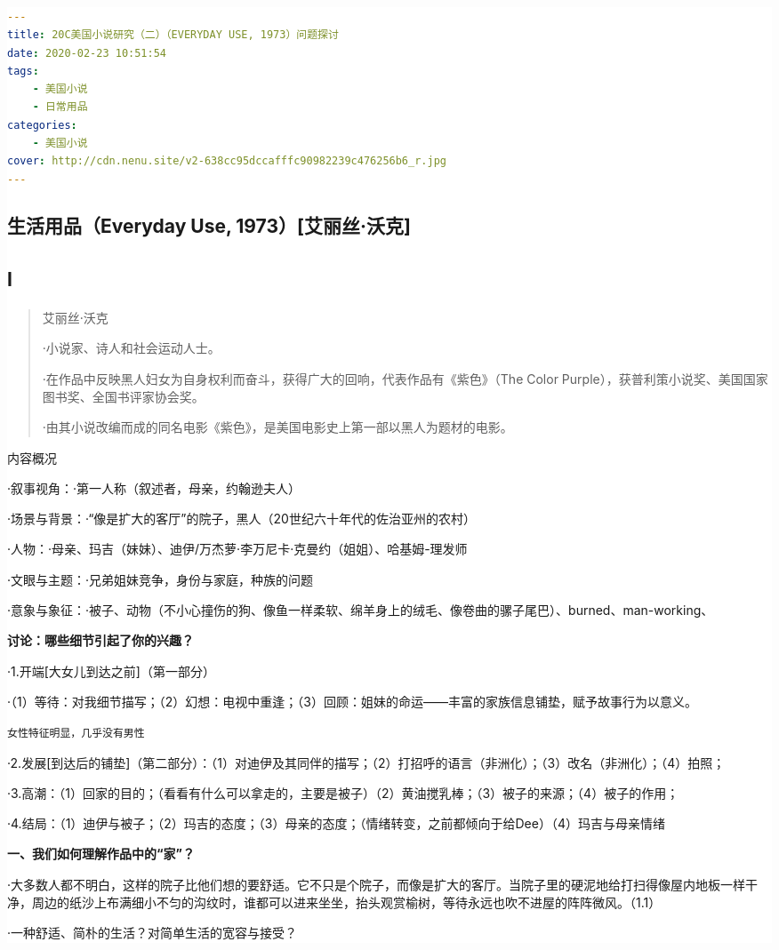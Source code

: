 ```yaml
---
title: 20C美国小说研究（二）（EVERYDAY USE, 1973）问题探讨
date: 2020-02-23 10:51:54
tags:
    - 美国小说
    - 日常用品
categories:
    - 美国小说
cover: http://cdn.nenu.site/v2-638cc95dccafffc90982239c476256b6_r.jpg
---
```


## 生活用品（Everyday Use, 1973）[艾丽丝·沃克]

## I

> 艾丽丝·沃克
>
> ·小说家、诗人和社会运动人士。
>
> ·在作品中反映黑人妇女为自身权利而奋斗，获得广大的回响，代表作品有《紫色》（The Color Purple），获普利策小说奖、美国国家图书奖、全国书评家协会奖。
>
> ·由其小说改编而成的同名电影《紫色》，是美国电影史上第一部以黑人为题材的电影。

内容概况

·叙事视角：·第一人称（叙述者，母亲，约翰逊夫人）

·场景与背景：·“像是扩大的客厅”的院子，黑人（20世纪六十年代的佐治亚州的农村）

·人物：·母亲、玛吉（妹妹）、迪伊/万杰萝·李万尼卡·克曼约（姐姐）、哈基姆-理发师

·文眼与主题：·兄弟姐妹竞争，身份与家庭，种族的问题

·意象与象征：·被子、动物（不小心撞伤的狗、像鱼一样柔软、绵羊身上的绒毛、像卷曲的骡子尾巴）、burned、man-working、

**讨论：哪些细节引起了你的兴趣？**

·1.开端[大女儿到达之前]（第一部分）

·（1）等待：对我细节描写；（2）幻想：电视中重逢；（3）回顾：姐妹的命运——丰富的家族信息铺垫，赋予故事行为以意义。

`女性特征明显，几乎没有男性`

·2.发展[到达后的铺垫]（第二部分）：（1）对迪伊及其同伴的描写；（2）打招呼的语言（非洲化）；（3）改名（非洲化）；（4）拍照；

·3.高潮：（1）回家的目的；（看看有什么可以拿走的，主要是被子）（2）黄油搅乳棒；（3）被子的来源；（4）被子的作用；

·4.结局：（1）迪伊与被子；（2）玛吉的态度；（3）母亲的态度；（情绪转变，之前都倾向于给Dee）（4）玛吉与母亲情绪

**一、我们如何理解作品中的“家”？**

·大多数人都不明白，这样的院子比他们想的要舒适。它不只是个院子，而像是扩大的客厅。当院子里的硬泥地给打扫得像屋内地板一样干净，周边的纸沙上布满细小不匀的沟纹时，谁都可以进来坐坐，抬头观赏榆树，等待永远也吹不进屋的阵阵微风。（1.1）

·一种舒适、简朴的生活？对简单生活的宽容与接受？
